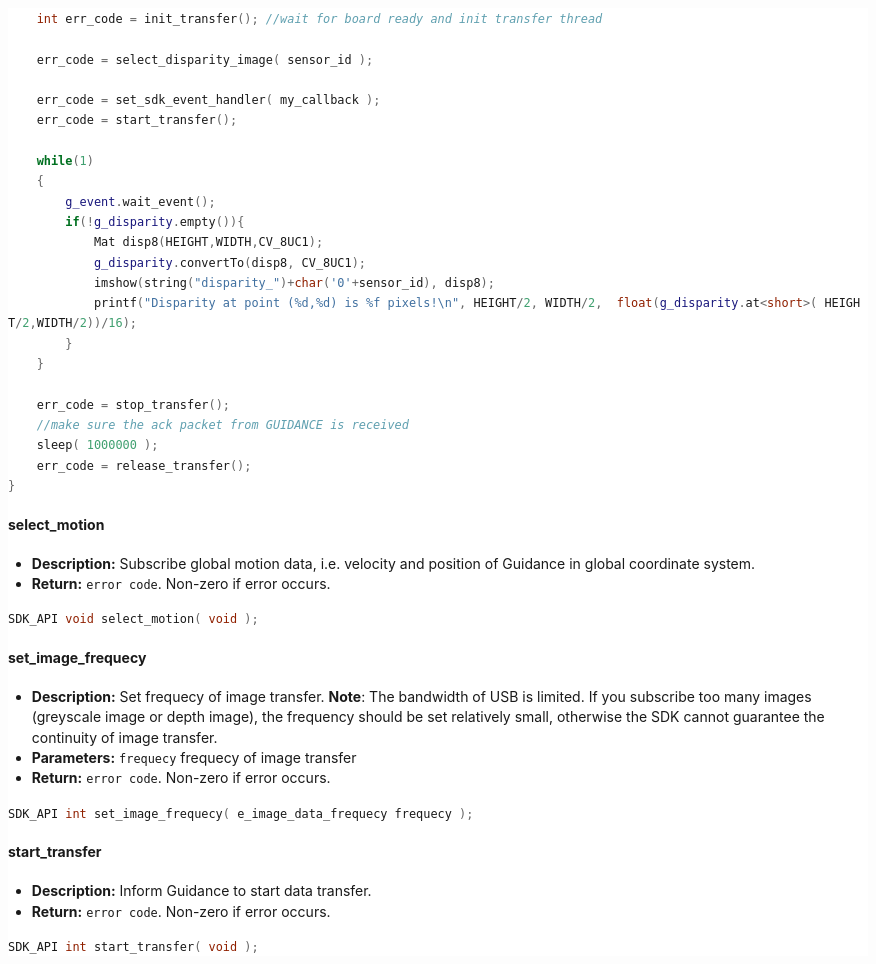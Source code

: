 ~~~ cpp
	int err_code = init_transfer(); //wait for board ready and init transfer thread

	err_code = select_disparity_image( sensor_id );
	
	err_code = set_sdk_event_handler( my_callback );	
	err_code = start_transfer();	
	
	while(1)
	{
		g_event.wait_event();
		if(!g_disparity.empty()){
			Mat disp8(HEIGHT,WIDTH,CV_8UC1);
			g_disparity.convertTo(disp8, CV_8UC1);
			imshow(string("disparity_")+char('0'+sensor_id), disp8);
			printf("Disparity at point (%d,%d) is %f pixels!\n", HEIGHT/2, WIDTH/2,  float(g_disparity.at<short>( HEIGHT/2,WIDTH/2))/16);
		}
	}

	err_code = stop_transfer();
	//make sure the ack packet from GUIDANCE is received
	sleep( 1000000 );
	err_code = release_transfer();
}
~~~

####  select_motion

- **Description:**   Subscribe global motion data, i.e. velocity and position of Guidance in global coordinate system.
- **Return:**  `error code`. Non-zero if error occurs.

~~~ cpp
SDK_API void select_motion( void );
~~~ 

####  set_image_frequecy

- **Description:**  Set frequecy of image transfer. **Note**: The bandwidth of USB is limited. If you subscribe too many images (greyscale image or depth image), the frequency should be set relatively small, otherwise the SDK cannot guarantee the continuity of image transfer.
- **Parameters:**  `frequecy` frequecy of image transfer
- **Return:**   `error code`. Non-zero if error occurs.

~~~ cpp
SDK_API int set_image_frequecy( e_image_data_frequecy frequecy );
~~~ 

####  start_transfer

- **Description:**  Inform Guidance to start data transfer. 
- **Return:**  `error code`. Non-zero if error occurs.

~~~ cpp
SDK_API int start_transfer( void );
~~~ 
